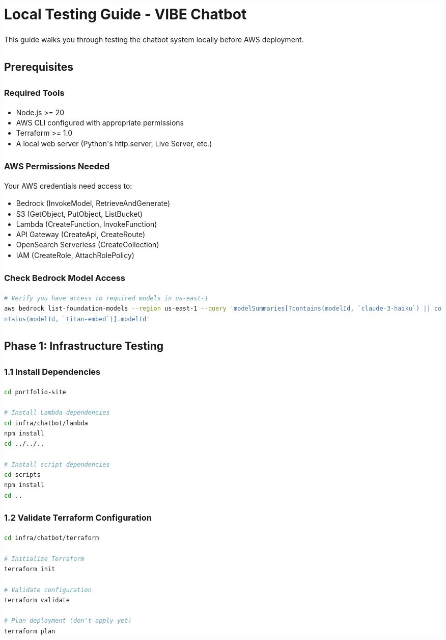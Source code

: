 # Local Testing Guide - VIBE Chatbot

This guide walks you through testing the chatbot system locally before AWS deployment.

## Prerequisites

### Required Tools
- Node.js >= 20
- AWS CLI configured with appropriate permissions
- Terraform >= 1.0
- A local web server (Python's http.server, Live Server, etc.)

### AWS Permissions Needed
Your AWS credentials need access to:
- Bedrock (InvokeModel, RetrieveAndGenerate)
- S3 (GetObject, PutObject, ListBucket)
- Lambda (CreateFunction, InvokeFunction)
- API Gateway (CreateApi, CreateRoute)
- OpenSearch Serverless (CreateCollection)
- IAM (CreateRole, AttachRolePolicy)

### Check Bedrock Model Access
```bash
# Verify you have access to required models in us-east-1
aws bedrock list-foundation-models --region us-east-1 --query 'modelSummaries[?contains(modelId, `claude-3-haiku`) || contains(modelId, `titan-embed`)].modelId'
```

## Phase 1: Infrastructure Testing

### 1.1 Install Dependencies
```bash
cd portfolio-site

# Install Lambda dependencies
cd infra/chatbot/lambda
npm install
cd ../../..

# Install script dependencies
cd scripts
npm install
cd ..
```

### 1.2 Validate Terraform Configuration
```bash
cd infra/chatbot/terraform

# Initialize Terraform
terraform init

# Validate configuration
terraform validate

# Plan deployment (don't apply yet)
terraform plan
```
